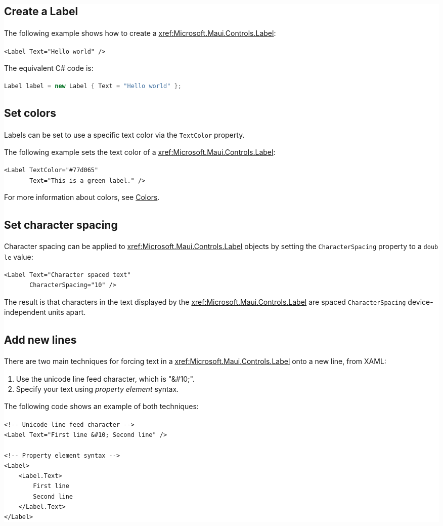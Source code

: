 ## Create a Label

The following example shows how to create a <xref:Microsoft.Maui.Controls.Label>:

```xaml
<Label Text="Hello world" />
```

The equivalent C# code is:

```csharp
Label label = new Label { Text = "Hello world" };
```

## Set colors

Labels can be set to use a specific text color via the `TextColor` property.

The following example sets the text color of a <xref:Microsoft.Maui.Controls.Label>:

```xaml
<Label TextColor="#77d065"
       Text="This is a green label." />
```

For more information about colors, see [Colors](~/user-interface/graphics/colors.md).

## Set character spacing

Character spacing can be applied to <xref:Microsoft.Maui.Controls.Label> objects by setting the `CharacterSpacing` property to a `double` value:

```xaml
<Label Text="Character spaced text"
       CharacterSpacing="10" />
```

The result is that characters in the text displayed by the <xref:Microsoft.Maui.Controls.Label> are spaced `CharacterSpacing` device-independent units apart.

## Add new lines

There are two main techniques for forcing text in a <xref:Microsoft.Maui.Controls.Label> onto a new line, from XAML:

1. Use the unicode line feed character, which is "&amp;#10;".
1. Specify your text using *property element* syntax.

The following code shows an example of both techniques:

```xaml
<!-- Unicode line feed character -->
<Label Text="First line &#10; Second line" />

<!-- Property element syntax -->
<Label>
    <Label.Text>
        First line
        Second line
    </Label.Text>
</Label>
```
